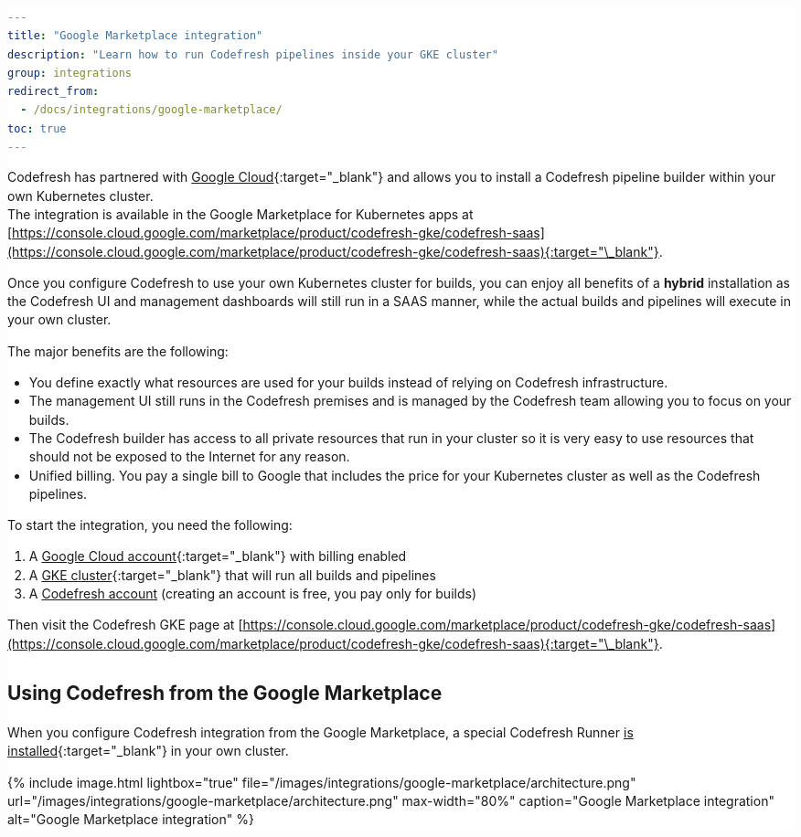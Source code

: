 ```yaml
---
title: "Google Marketplace integration"
description: "Learn how to run Codefresh pipelines inside your GKE cluster"
group: integrations
redirect_from:
  - /docs/integrations/google-marketplace/
toc: true
---
```


Codefresh has partnered with [Google Cloud](https://cloud.google.com/){:target="\_blank"} and allows you to install a Codefresh pipeline builder within your own Kubernetes cluster.  
The integration is available in the Google Marketplace for Kubernetes apps at [https://console.cloud.google.com/marketplace/product/codefresh-gke/codefresh-saas](https://console.cloud.google.com/marketplace/product/codefresh-gke/codefresh-saas){:target="\_blank"}.

Once you configure Codefresh to use your own Kubernetes cluster for builds, you can enjoy all benefits of a **hybrid** installation as the Codefresh UI and management dashboards will still run in a SAAS manner, while the actual builds and pipelines will execute in your own cluster.

The major benefits are the following:

 * You define exactly what resources are used for your builds instead of relying on Codefresh infrastructure.
 * The management UI still runs in the Codefresh premises and is managed by the Codefresh team allowing you to focus on your builds.
 * The Codefresh builder has access to all private resources that run in your cluster so it is very easy to use resources that should not be exposed to the Internet for any reason.
 * Unified billing. You pay a single bill to Google that includes the price for your Kubernetes cluster as well as the Codefresh pipelines.


To start the integration, you need the following:

1. A [Google Cloud account](https://cloud.google.com/){:target="\_blank"} with billing enabled
1. A [GKE cluster](https://cloud.google.com/kubernetes-engine/docs/quickstart){:target="\_blank"} that will run all builds and pipelines
1. A [Codefresh account]({{site.baseurl}}/docs/administration/account-user-management/create-a-codefresh-account/) (creating an account is free, you pay only for builds)

Then visit the Codefresh GKE page at [https://console.cloud.google.com/marketplace/product/codefresh-gke/codefresh-saas](https://console.cloud.google.com/marketplace/product/codefresh-gke/codefresh-saas){:target="\_blank"}.

## Using Codefresh from the Google Marketplace

When you configure Codefresh integration from the Google Marketplace, a special Codefresh Runner [is installed](https://github.com/codefresh-io/google-marketplace-integration){:target="\_blank"} in your own cluster.

{% include image.html 
lightbox="true" 
file="/images/integrations/google-marketplace/architecture.png" 
url="/images/integrations/google-marketplace/architecture.png"
max-width="80%"
caption="Google Marketplace integration"
alt="Google Marketplace integration"
%}
